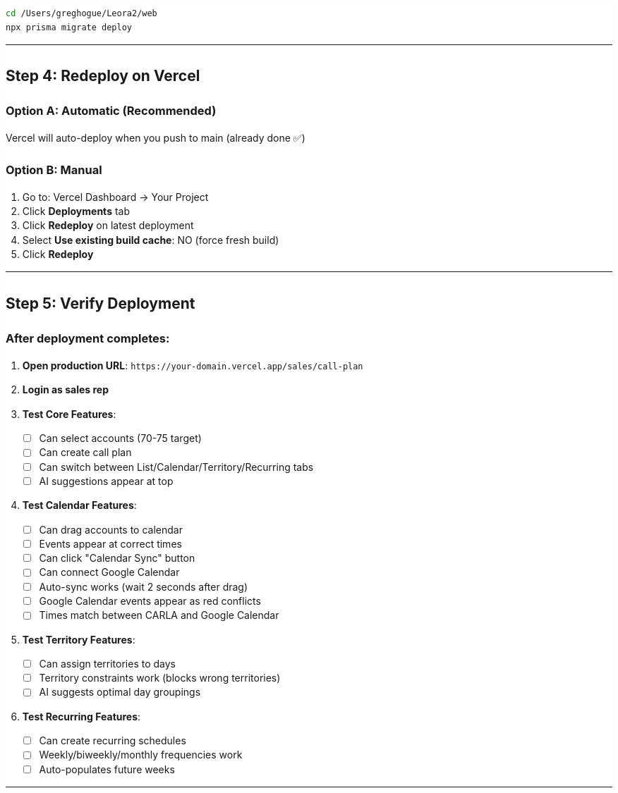 ```bash
cd /Users/greghogue/Leora2/web
npx prisma migrate deploy
```

---

## Step 4: Redeploy on Vercel

### **Option A: Automatic** (Recommended)
Vercel will auto-deploy when you push to main (already done ✅)

### **Option B: Manual**
1. Go to: Vercel Dashboard → Your Project
2. Click **Deployments** tab
3. Click **Redeploy** on latest deployment
4. Select **Use existing build cache**: NO (force fresh build)
5. Click **Redeploy**

---

## Step 5: Verify Deployment

### **After deployment completes**:

1. **Open production URL**: `https://your-domain.vercel.app/sales/call-plan`

2. **Login as sales rep**

3. **Test Core Features**:
   - [ ] Can select accounts (70-75 target)
   - [ ] Can create call plan
   - [ ] Can switch between List/Calendar/Territory/Recurring tabs
   - [ ] AI suggestions appear at top

4. **Test Calendar Features**:
   - [ ] Can drag accounts to calendar
   - [ ] Events appear at correct times
   - [ ] Can click "Calendar Sync" button
   - [ ] Can connect Google Calendar
   - [ ] Auto-sync works (wait 2 seconds after drag)
   - [ ] Google Calendar events appear as red conflicts
   - [ ] Times match between CARLA and Google Calendar

5. **Test Territory Features**:
   - [ ] Can assign territories to days
   - [ ] Territory constraints work (blocks wrong territories)
   - [ ] AI suggests optimal day groupings

6. **Test Recurring Features**:
   - [ ] Can create recurring schedules
   - [ ] Weekly/biweekly/monthly frequencies work
   - [ ] Auto-populates future weeks

---
